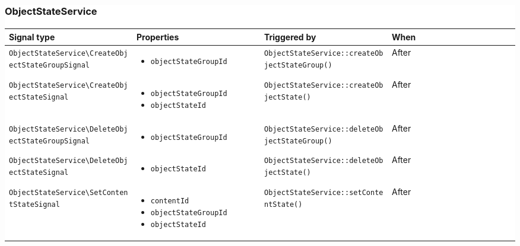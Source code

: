 </tbody>
</table>

### ObjectStateService

<table>
<colgroup>
<col width="25%" />
<col width="25%" />
<col width="25%" />
<col width="25%" />
</colgroup>
<thead>
<tr class="header">
<th align="left">Signal type</th>
<th align="left">Properties</th>
<th align="left">Triggered by</th>
<th align="left">When</th>
</tr>
</thead>
<tbody>
<tr class="odd">
<td align="left"><code>ObjectStateService\CreateObjectStateGroupSignal</code></td>
<td align="left"><ul>
<li><code>objectStateGroupId</code></li>
</ul></td>
<td align="left"><code>ObjectStateService::createObjectStateGroup()</code></td>
<td align="left">After</td>
</tr>
<tr class="even">
<td align="left"><code>ObjectStateService\CreateObjectStateSignal</code></td>
<td align="left"><ul>
<li><code>objectStateGroupId</code></li>
<li><code>objectStateId</code></li>
</ul></td>
<td align="left"><code>ObjectStateService::createObjectState()</code></td>
<td align="left">After</td>
</tr>
<tr class="odd">
<td align="left"><code>ObjectStateService\DeleteObjectStateGroupSignal</code></td>
<td align="left"><ul>
<li><code>objectStateGroupId</code></li>
</ul></td>
<td align="left"><code>ObjectStateService::deleteObjectStateGroup()</code></td>
<td align="left">After</td>
</tr>
<tr class="even">
<td align="left"><code>ObjectStateService\DeleteObjectStateSignal</code></td>
<td align="left"><ul>
<li><code>objectStateId</code></li>
</ul></td>
<td align="left"><code>ObjectStateService::deleteObjectState()</code></td>
<td align="left">After</td>
</tr>
<tr class="odd">
<td align="left"><code>ObjectStateService\SetContentStateSignal</code></td>
<td align="left"><ul>
<li><code>contentId</code></li>
<li><code>objectStateGroupId</code></li>
<li><code>objectStateId</code></li>
</ul></td>
<td align="left"><code>ObjectStateService::setContentState()</code></td>
<td align="left">After</td>
</tr>